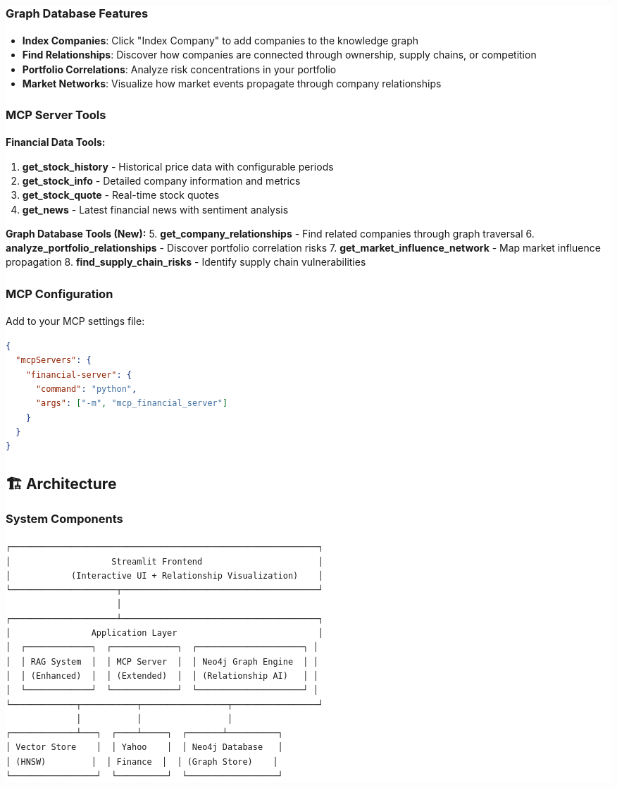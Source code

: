 ### Graph Database Features
- **Index Companies**: Click "Index Company" to add companies to the knowledge graph
- **Find Relationships**: Discover how companies are connected through ownership, supply chains, or competition
- **Portfolio Correlations**: Analyze risk concentrations in your portfolio
- **Market Networks**: Visualize how market events propagate through company relationships

### MCP Server Tools

**Financial Data Tools:**
1. **get_stock_history** - Historical price data with configurable periods
2. **get_stock_info** - Detailed company information and metrics  
3. **get_stock_quote** - Real-time stock quotes
4. **get_news** - Latest financial news with sentiment analysis

**Graph Database Tools (New):**
5. **get_company_relationships** - Find related companies through graph traversal
6. **analyze_portfolio_relationships** - Discover portfolio correlation risks
7. **get_market_influence_network** - Map market influence propagation
8. **find_supply_chain_risks** - Identify supply chain vulnerabilities

### MCP Configuration

Add to your MCP settings file:

```json
{
  "mcpServers": {
    "financial-server": {
      "command": "python",
      "args": ["-m", "mcp_financial_server"]
    }
  }
}
```

## 🏗 Architecture

### System Components

```
┌─────────────────────────────────────────────────────────────┐
│                    Streamlit Frontend                       │
│            (Interactive UI + Relationship Visualization)    │
└─────────────────────┬───────────────────────────────────────┘
                      │
┌─────────────────────┴───────────────────────────────────────┐
│                Application Layer                            │
│  ┌─────────────┐  ┌─────────────┐  ┌─────────────────────┐ │
│  │ RAG System  │  │ MCP Server  │  │ Neo4j Graph Engine  │ │
│  │ (Enhanced)  │  │ (Extended)  │  │ (Relationship AI)   │ │
│  └─────────────┘  └─────────────┘  └─────────────────────┘ │
└─────────────┬───────────┬─────────────────┬─────────────────┘
              │           │                 │
┌─────────────┴───┐  ┌────┴─────┐  ┌───────┴──────────┐
│ Vector Store    │  │ Yahoo    │  │ Neo4j Database   │
│ (HNSW)         │  │ Finance  │  │ (Graph Store)    │
└─────────────────┘  └──────────┘  └──────────────────┘
```
